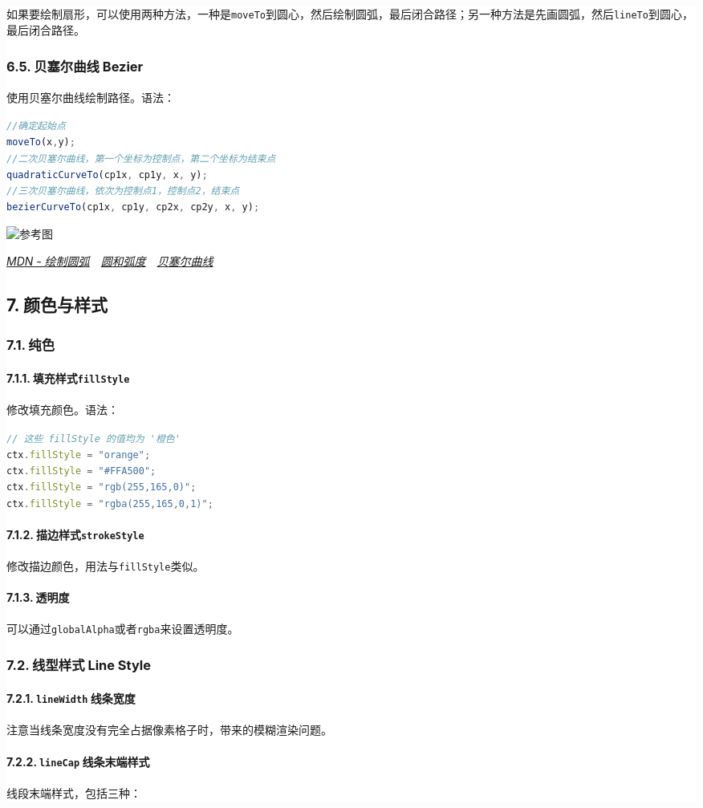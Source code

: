 如果要绘制扇形，可以使用两种方法，一种是`moveTo`到圆心，然后绘制圆弧，最后闭合路径；另一种方法是先画圆弧，然后`lineTo`到圆心，最后闭合路径。

### 6.5. 贝塞尔曲线 Bezier

使用贝塞尔曲线绘制路径。语法：

```js
//确定起始点
moveTo(x,y);
//二次贝塞尔曲线，第一个坐标为控制点，第二个坐标为结束点
quadraticCurveTo(cp1x, cp1y, x, y);
//三次贝塞尔曲线，依次为控制点1，控制点2，结束点
bezierCurveTo(cp1x, cp1y, cp2x, cp2y, x, y);
```

![参考图](https://media.prod.mdn.mozit.cloud/attachments/2012/07/09/223/c6ec7dd953e455094b46f514ba24680c/Canvas_curves.png)

[_MDN - 绘制圆弧_](https://developer.mozilla.org/zh-CN/docs/Web/API/Canvas_API/Tutorial/Drawing_shapes#圆弧)&emsp;[_圆和弧度_](http://c.biancheng.net/ref/62.html)&emsp;[_贝塞尔曲线_](https://blog.csdn.net/weixin_42513339/article/details/83019610)

## 7. 颜色与样式

### 7.1. 纯色

#### 7.1.1. 填充样式`fillStyle`

修改填充颜色。语法：

```js
// 这些 fillStyle 的值均为 '橙色'
ctx.fillStyle = "orange";
ctx.fillStyle = "#FFA500";
ctx.fillStyle = "rgb(255,165,0)";
ctx.fillStyle = "rgba(255,165,0,1)";
```

#### 7.1.2. 描边样式`strokeStyle`

修改描边颜色，用法与`fillStyle`类似。

#### 7.1.3. 透明度

可以通过`globalAlpha`或者`rgba`来设置透明度。

### 7.2. 线型样式 Line Style

#### 7.2.1. `lineWidth` 线条宽度

注意当线条宽度没有完全占据像素格子时，带来的模糊渲染问题。

#### 7.2.2. `lineCap` 线条末端样式

线段末端样式，包括三种：
